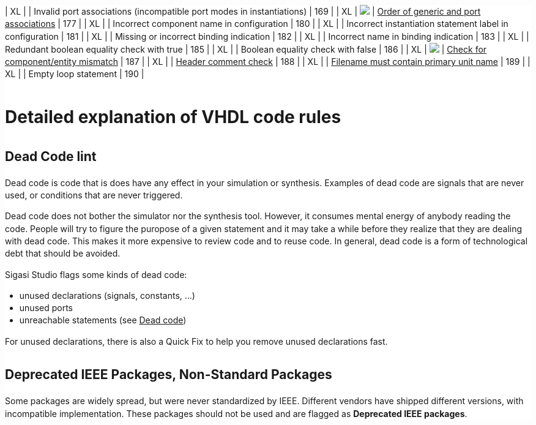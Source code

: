 | XL      |                                  | Invalid port associations (incompatible port modes in instantiations)                                                   | 169 |
| XL      | ![](icons/warning_lightbulb.png) | [Order of generic and port associations](#order-of-associations)                                                        | 177 |
| XL      |                                  | Incorrect component name in configuration                                                                               | 180 |
| XL      |                                  | Incorrect instantiation statement label in configuration                                                                | 181 |
| XL      |                                  | Missing or incorrect binding indication                                                                                 | 182 |
| XL      |                                  | Incorrect name in binding indication                                                                                    | 183 |
| XL      |                                  | Redundant boolean equality check with true                                                                              | 185 |
| XL      |                                  | Boolean equality check with false                                                                                       | 186 |
| XL      | ![](icons/warning_lightbulb.png) | [Check for component/entity mismatch](#component-entity)                                                                | 187 |
| XL      |                                  | [Header comment check](#header-comment)                                                                                 | 188 |
| XL      |                                  | [Filename must contain primary unit name](#file-name)                                                                   | 189 |
| XL      |                                  | Empty loop  statement                                                                                                   | 190 |

# Detailed explanation of VHDL code rules

## Dead Code lint

Dead code is code that is does have any effect in your simulation or
synthesis. Examples of dead code are signals that are never used, or
conditions that are never triggered.

Dead code does not bother the simulator nor the synthesis tool. However,
it consumes mental energy of anybody reading the code. People will try
to figure the puropose of a given statement and it may take a while
before they realize that they are dealing with dead code. This makes it
more expensive to review code and to reuse code. In general, dead code
is a form of technological debt that should be avoided.

Sigasi Studio flags some kinds of dead code:

* unused declarations (signals, constants, …)
* unused ports
* unreachable statements (see [Dead code](#dead-code))

For unused declarations, there is also a Quick Fix to help you remove
unused declarations fast.

## Deprecated IEEE Packages, Non-Standard Packages

Some packages are widely spread, but were never standardized by IEEE.
Different vendors have shipped different versions, with incompatible
implementation. These packages should not be used and are flagged as
**Deprecated IEEE packages**.
